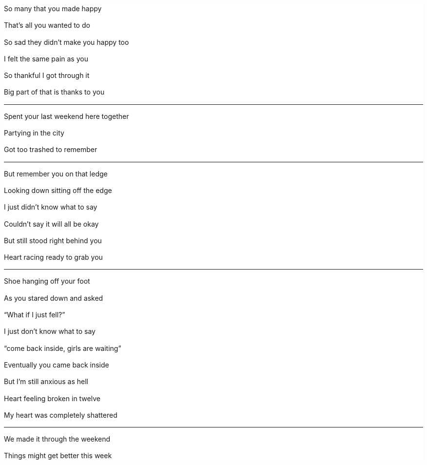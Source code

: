 So many that you made happy 

That’s all you wanted to do 

So sad they didn’t make you happy too 

I felt the same pain as you 

So thankful I got through it 

Big part of that is thanks to you 



---

Spent your last weekend here together 

Partying in the city

Got too trashed to remember 



---

But remember you on that ledge 

Looking down sitting off the edge 

I just didn’t know what to say 

Couldn’t say it will all be okay 

But still stood right behind you

Heart racing ready to grab you 



---

Shoe hanging off your foot 

As you stared down and asked 

“What if I just fell?”

I just don’t know what to say 

“come back inside,  girls are waiting”

Eventually you came back inside 

But I’m still anxious as hell 

Heart feeling broken in twelve

My heart was completely shattered 



---

We made it through the weekend 

Things might get better this week 
